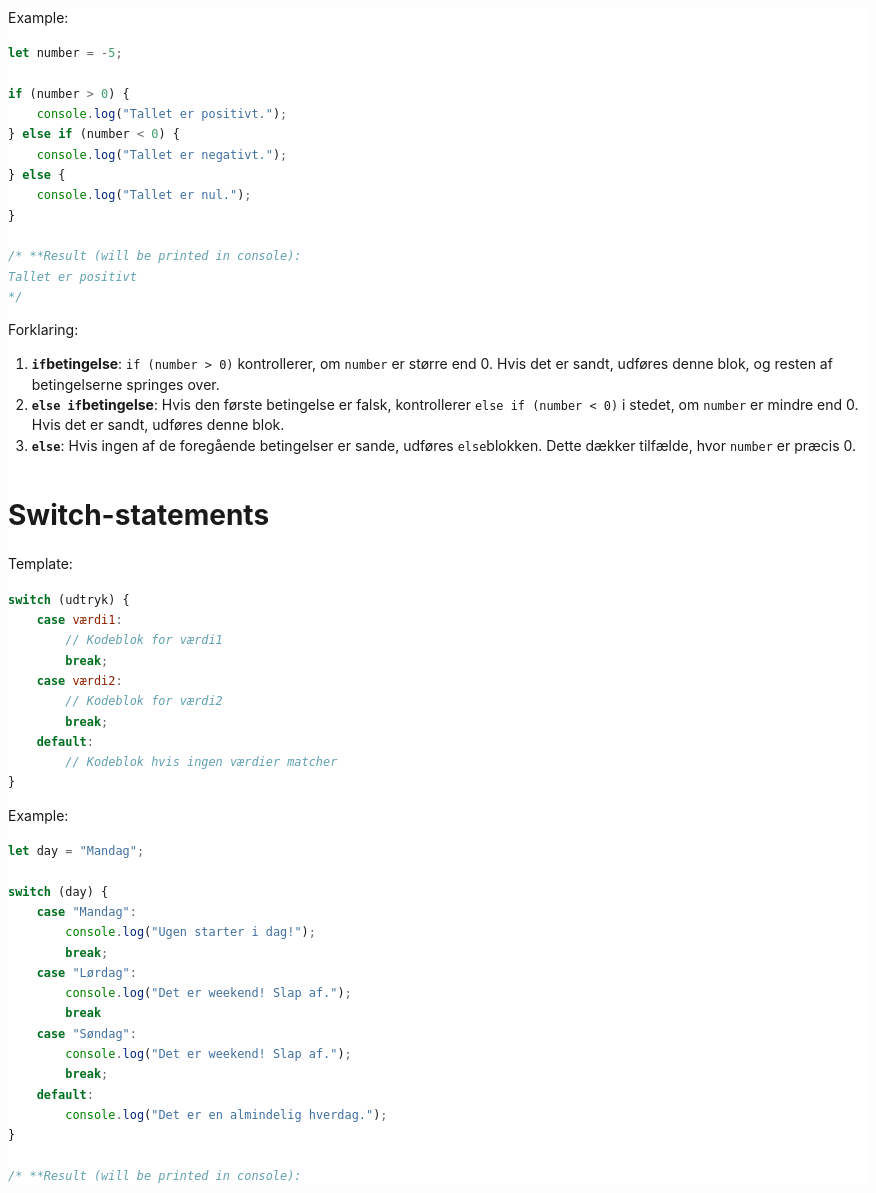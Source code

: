Example:

```jsx
let number = -5;

if (number > 0) {
    console.log("Tallet er positivt.");
} else if (number < 0) {
    console.log("Tallet er negativt.");
} else {
    console.log("Tallet er nul.");
}

/* **Result (will be printed in console):
Tallet er positivt
*/
```

Forklaring:

1. **`if`betingelse**: `if (number > 0)` kontrollerer, om `number` er større end 0. Hvis det er sandt, udføres denne blok, og resten af betingelserne springes over.
2. **`else if`betingelse**: Hvis den første betingelse er falsk, kontrollerer `else if (number < 0)` i stedet, om `number` er mindre end 0. Hvis det er sandt, udføres denne blok.
3. **`else`**: Hvis ingen af de foregående betingelser er sande, udføres `else`blokken. Dette dækker tilfælde, hvor `number` er præcis 0.


<div class="page"/>

# Switch-statements

Template:

```jsx
switch (udtryk) {
    case værdi1:
        // Kodeblok for værdi1
        break;
    case værdi2:
        // Kodeblok for værdi2
        break;
    default:
        // Kodeblok hvis ingen værdier matcher
}
```

Example:

```jsx
let day = "Mandag";

switch (day) {
    case "Mandag":
        console.log("Ugen starter i dag!");
        break;
    case "Lørdag":
        console.log("Det er weekend! Slap af.");
        break
    case "Søndag":
        console.log("Det er weekend! Slap af.");
        break;
    default:
        console.log("Det er en almindelig hverdag.");
}

/* **Result (will be printed in console):
```